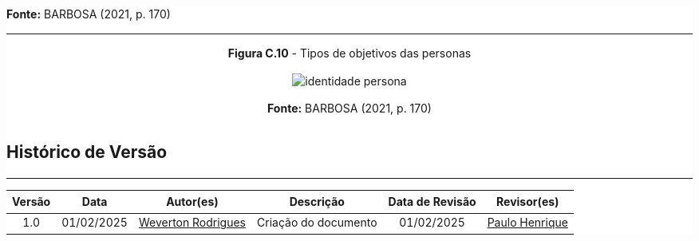 <p style={{ textAlign: 'center', fontSize: '18px' }}><b>Fonte:</b> BARBOSA (2021, p. 170)</p>

</center>

---

<center>

<p style={{ textAlign: 'center', fontSize: '18px' }}><b>Figura C.10</b> - Tipos de objetivos das personas</p>

![identidade persona](../../assets/q9-elenco.jfif)

<p style={{ textAlign: 'center', fontSize: '18px' }}><b>Fonte:</b> BARBOSA (2021, p. 170)</p>

</center>

## Histórico de Versão
---
| Versão | Data | Autor(es) | Descrição | Data de Revisão | Revisor(es) |
|:---:|:---:|---|---|:---:|---|
| 1.0 | 01/02/2025 | [Weverton Rodrigues](https://github.com/vevetin) | Criação do documento | 01/02/2025 | [Paulo Henrique](https://github.com/paulomh) |